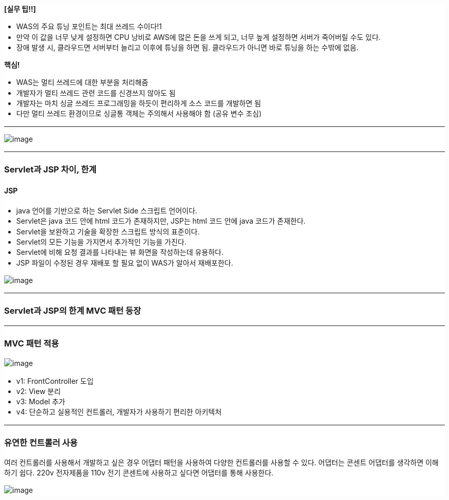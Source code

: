 __[실무 팁!!]__
* WAS의 주요 튜닝 포인트는 최대 쓰레드 수이다!1
* 만약 이 값을 너무 낮게 설정하면 CPU 낭비로 AWS에 많은 돈을 쓰게 되고, 너무 높게 설정하면 서버가 죽어버릴 수도 있다.
* 장애 발생 시, 클라우드면 서버부터 늘리고 이후에 튜닝을 하면 됨. 클라우드가 아니면 바로 튜닝을 하는 수밖에 없음.

__핵심!__
* WAS는 멀티 쓰레드에 대한 부분을 처리해줌
* 개발자가 멀티 쓰레드 관련 코드를 신경쓰지 않아도 됨
* 개발자는 마치 싱글 쓰레드 프로그래밍을 하듯이 편리하게 소스 코드를 개발하면 됨
* 다만 멀티 쓰레드 환경이므로 싱글통 객체는 주의해서 사용해야 함 (공유 변수 조심)

-----------------

![image](https://github.com/yujinchoi20/Spring_Study_1/assets/105353163/24155bcc-63c8-4df7-a399-75d765a5d2ec)

-----------------

### Servlet과 JSP 차이, 한계

#### JSP

* java 언어를 기반으로 하는 Servlet Side 스크립트 언어이다. 
* Servlet은 java 코드 안에 html 코드가 존재하지만, JSP는 html 코드 안에 java 코드가 존재한다. 
* Servlet을 보완하고 기술을 확장한 스크립트 방식의 표준이다.
* Servlet의 모든 기능을 가지면서 추가적인 기능을 가진다.
* Servlet에 비해 요청 결과를 나타내는 뷰 화면을 작성하는데 유용하다.
* JSP 파일이 수정된 경우 재배포 할 필요 없이 WAS가 알아서 재배포한다.

![image](https://github.com/yujinchoi20/Spring_Study_1/assets/105353163/67270998-9c33-4342-a491-d1652cf069fa)

-------------------------

### Servlet과 JSP의 한계 MVC 패턴 등장

------------------------

### MVC 패턴 적용

![image](https://github.com/yujinchoi20/Spring_Study_1/assets/105353163/1fcc2df6-b38e-47f5-bc65-d9e13cc2b6a5)

* v1: FrontController 도입
* v2: View 분리
* v3: Model 추가
* v4: 단순하고 실용적인 컨트롤러, 개발자가 사용하기 편리한 아키텍처

------------------------

### 유연한 컨트롤러 사용

여러 컨트롤러를 사용해서 개발하고 싶은 경우 어댑터 패턴을 사용하여 다양한 컨트롤러를 사용할 수 있다. 어댑터는 콘센트 어댑터를 생각하면 이해하기 쉽다. 220v 전자제품을 110v 전기 콘센트에 사용하고 싶다면 어댑터를 통해 사용한다. 

![image](https://github.com/yujinchoi20/Spring_Study_1/assets/105353163/0fdbfb7b-4715-4fb1-9cc1-f4291ef0b907)
